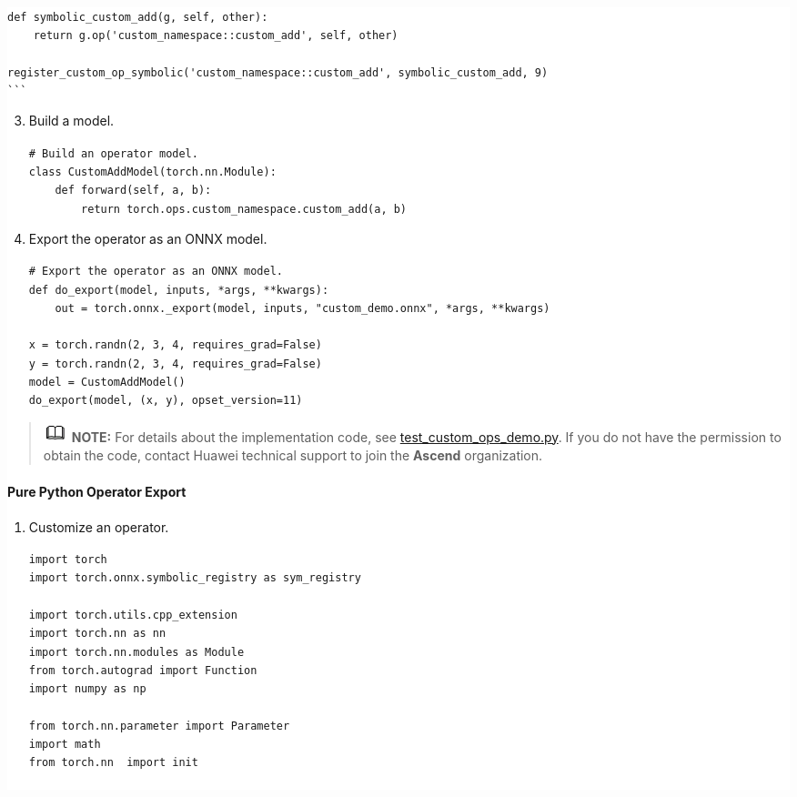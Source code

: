     def symbolic_custom_add(g, self, other):
        return g.op('custom_namespace::custom_add', self, other)
    
    register_custom_op_symbolic('custom_namespace::custom_add', symbolic_custom_add, 9)
    ```

3.  Build a model.

    ```
    # Build an operator model.
    class CustomAddModel(torch.nn.Module):
        def forward(self, a, b):
            return torch.ops.custom_namespace.custom_add(a, b)
    ```

4.  Export the operator as an ONNX model.

    ```
    # Export the operator as an ONNX model.
    def do_export(model, inputs, *args, **kwargs):
        out = torch.onnx._export(model, inputs, "custom_demo.onnx", *args, **kwargs)
    
    x = torch.randn(2, 3, 4, requires_grad=False)
    y = torch.randn(2, 3, 4, requires_grad=False)
    model = CustomAddModel()
    do_export(model, (x, y), opset_version=11)
    ```


>![](public_sys-resources/icon-note.gif) **NOTE:** 
>For details about the implementation code, see  [test\_custom\_ops\_demo.py](https://gitee.com/ascend/pytorch/blob/master/test/test_npu/test_onnx/torch.onnx/custom_ops_demo/test_custom_ops_demo.py). If you do not have the permission to obtain the code, contact Huawei technical support to join the  **Ascend**  organization.

#### Pure Python Operator Export<a name="en-us_topic_0000001136292799_section98044317326"></a>

1.  Customize an operator.

    ```
    import torch
    import torch.onnx.symbolic_registry as sym_registry
    
    import torch.utils.cpp_extension
    import torch.nn as nn
    import torch.nn.modules as Module
    from torch.autograd import Function
    import numpy as np
    
    from torch.nn.parameter import Parameter
    import math
    from torch.nn  import init
    